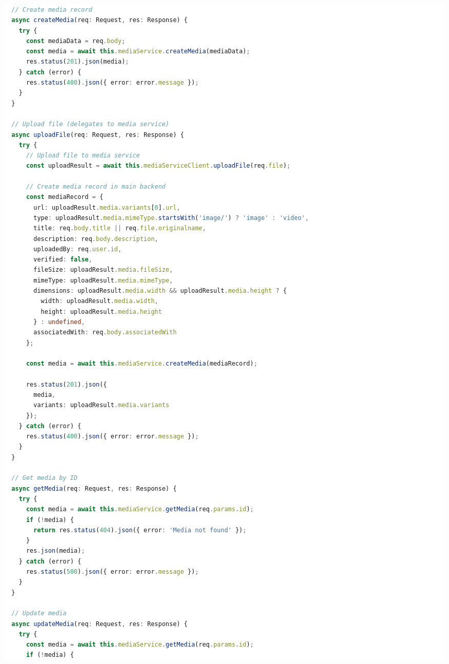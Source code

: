 ```typescript
  // Create media record
  async createMedia(req: Request, res: Response) {
    try {
      const mediaData = req.body;
      const media = await this.mediaService.createMedia(mediaData);
      res.status(201).json(media);
    } catch (error) {
      res.status(400).json({ error: error.message });
    }
  }

  // Upload file (delegates to media service)
  async uploadFile(req: Request, res: Response) {
    try {
      // Upload file to media service
      const uploadResult = await this.mediaServiceClient.uploadFile(req.file);
      
      // Create media record in main backend
      const mediaRecord = {
        url: uploadResult.media.variants[0].url,
        type: uploadResult.media.mimeType.startsWith('image/') ? 'image' : 'video',
        title: req.body.title || req.file.originalname,
        description: req.body.description,
        uploadedBy: req.user.id,
        verified: false,
        fileSize: uploadResult.media.fileSize,
        mimeType: uploadResult.media.mimeType,
        dimensions: uploadResult.media.width && uploadResult.media.height ? {
          width: uploadResult.media.width,
          height: uploadResult.media.height
        } : undefined,
        associatedWith: req.body.associatedWith
      };
      
      const media = await this.mediaService.createMedia(mediaRecord);
      
      res.status(201).json({
        media,
        variants: uploadResult.media.variants
      });
    } catch (error) {
      res.status(400).json({ error: error.message });
    }
  }

  // Get media by ID
  async getMedia(req: Request, res: Response) {
    try {
      const media = await this.mediaService.getMedia(req.params.id);
      if (!media) {
        return res.status(404).json({ error: 'Media not found' });
      }
      res.json(media);
    } catch (error) {
      res.status(500).json({ error: error.message });
    }
  }

  // Update media
  async updateMedia(req: Request, res: Response) {
    try {
      const media = await this.mediaService.getMedia(req.params.id);
      if (!media) {
```